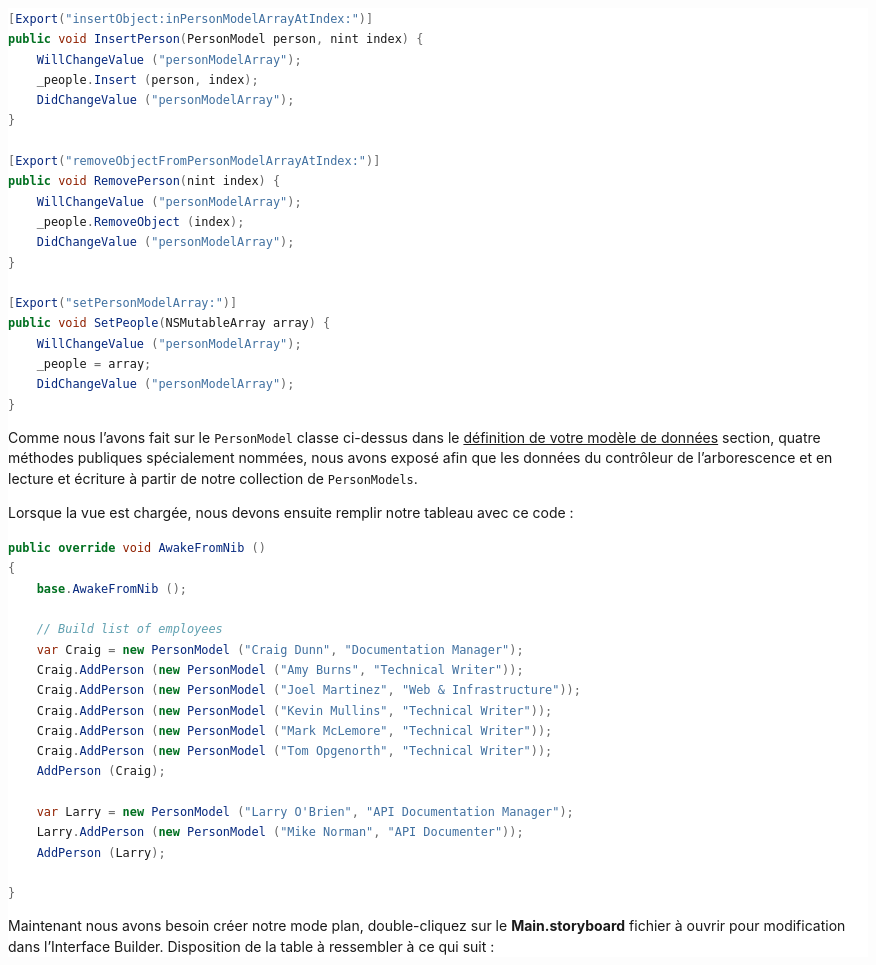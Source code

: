 ```csharp
[Export("insertObject:inPersonModelArrayAtIndex:")]
public void InsertPerson(PersonModel person, nint index) {
    WillChangeValue ("personModelArray");
    _people.Insert (person, index);
    DidChangeValue ("personModelArray");
}

[Export("removeObjectFromPersonModelArrayAtIndex:")]
public void RemovePerson(nint index) {
    WillChangeValue ("personModelArray");
    _people.RemoveObject (index);
    DidChangeValue ("personModelArray");
}

[Export("setPersonModelArray:")]
public void SetPeople(NSMutableArray array) {
    WillChangeValue ("personModelArray");
    _people = array;
    DidChangeValue ("personModelArray");
}
```

Comme nous l’avons fait sur le `PersonModel` classe ci-dessus dans le [définition de votre modèle de données](#Defining_your_Data_Model) section, quatre méthodes publiques spécialement nommées, nous avons exposé afin que les données du contrôleur de l’arborescence et en lecture et écriture à partir de notre collection de `PersonModels`.

Lorsque la vue est chargée, nous devons ensuite remplir notre tableau avec ce code :

```csharp
public override void AwakeFromNib ()
{
    base.AwakeFromNib ();

    // Build list of employees
    var Craig = new PersonModel ("Craig Dunn", "Documentation Manager");
    Craig.AddPerson (new PersonModel ("Amy Burns", "Technical Writer"));
    Craig.AddPerson (new PersonModel ("Joel Martinez", "Web & Infrastructure"));
    Craig.AddPerson (new PersonModel ("Kevin Mullins", "Technical Writer"));
    Craig.AddPerson (new PersonModel ("Mark McLemore", "Technical Writer"));
    Craig.AddPerson (new PersonModel ("Tom Opgenorth", "Technical Writer"));
    AddPerson (Craig);

    var Larry = new PersonModel ("Larry O'Brien", "API Documentation Manager");
    Larry.AddPerson (new PersonModel ("Mike Norman", "API Documenter"));
    AddPerson (Larry);

}
```

Maintenant nous avons besoin créer notre mode plan, double-cliquez sur le **Main.storyboard** fichier à ouvrir pour modification dans l’Interface Builder. Disposition de la table à ressembler à ce qui suit :
